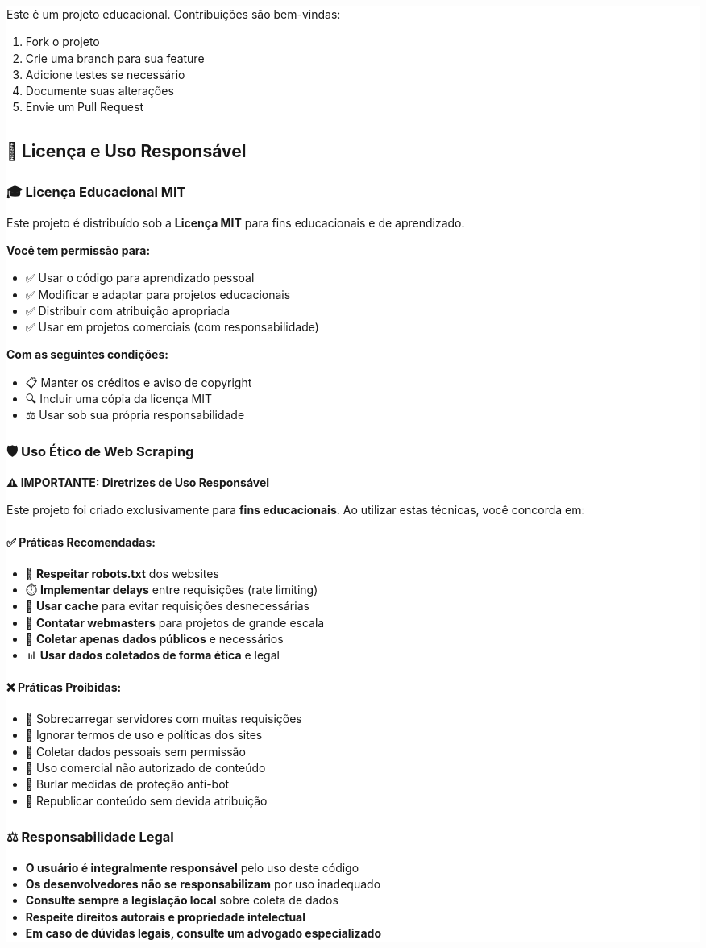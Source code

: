 Este é um projeto educacional. Contribuições são bem-vindas:

1. Fork o projeto
2. Crie uma branch para sua feature
3. Adicione testes se necessário
4. Documente suas alterações
5. Envie um Pull Request

## 📄 Licença e Uso Responsável

### 🎓 **Licença Educacional MIT**

Este projeto é distribuído sob a **Licença MIT** para fins educacionais e de aprendizado.

**Você tem permissão para:**
- ✅ Usar o código para aprendizado pessoal
- ✅ Modificar e adaptar para projetos educacionais
- ✅ Distribuir com atribuição apropriada
- ✅ Usar em projetos comerciais (com responsabilidade)

**Com as seguintes condições:**
- 📋 Manter os créditos e aviso de copyright
- 🔍 Incluir uma cópia da licença MIT
- ⚖️ Usar sob sua própria responsabilidade

### 🛡️ **Uso Ético de Web Scraping**

**⚠️ IMPORTANTE: Diretrizes de Uso Responsável**

Este projeto foi criado exclusivamente para **fins educacionais**. Ao utilizar estas técnicas, você concorda em:

#### ✅ **Práticas Recomendadas:**
- 🤝 **Respeitar robots.txt** dos websites
- ⏱️ **Implementar delays** entre requisições (rate limiting)
- 🔄 **Usar cache** para evitar requisições desnecessárias
- 📧 **Contatar webmasters** para projetos de grande escala
- 🎯 **Coletar apenas dados públicos** e necessários
- 📊 **Usar dados coletados de forma ética** e legal

#### ❌ **Práticas Proibidas:**
- 🚫 Sobrecarregar servidores com muitas requisições
- 🚫 Ignorar termos de uso e políticas dos sites
- 🚫 Coletar dados pessoais sem permissão
- 🚫 Uso comercial não autorizado de conteúdo
- 🚫 Burlar medidas de proteção anti-bot
- 🚫 Republicar conteúdo sem devida atribuição

### ⚖️ **Responsabilidade Legal**

- **O usuário é integralmente responsável** pelo uso deste código
- **Os desenvolvedores não se responsabilizam** por uso inadequado
- **Consulte sempre a legislação local** sobre coleta de dados
- **Respeite direitos autorais e propriedade intelectual**
- **Em caso de dúvidas legais, consulte um advogado especializado**
